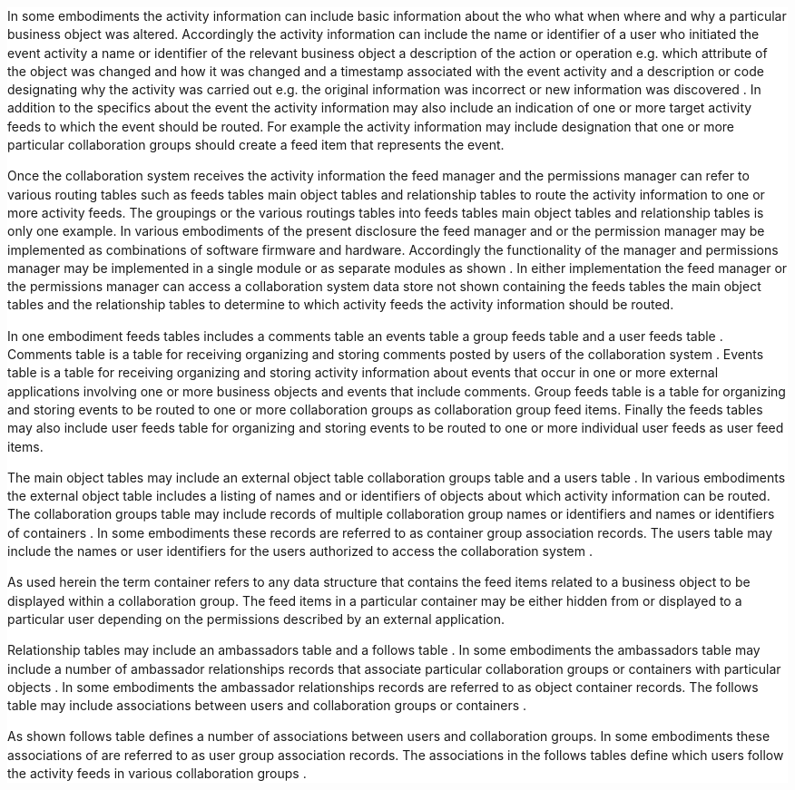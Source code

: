 In some embodiments the activity information can include basic information about the who what when where and why a particular business object was altered. Accordingly the activity information can include the name or identifier of a user who initiated the event activity a name or identifier of the relevant business object a description of the action or operation e.g. which attribute of the object was changed and how it was changed and a timestamp associated with the event activity and a description or code designating why the activity was carried out e.g. the original information was incorrect or new information was discovered . In addition to the specifics about the event the activity information may also include an indication of one or more target activity feeds to which the event should be routed. For example the activity information may include designation that one or more particular collaboration groups should create a feed item that represents the event.

Once the collaboration system receives the activity information the feed manager and the permissions manager can refer to various routing tables such as feeds tables main object tables and relationship tables to route the activity information to one or more activity feeds. The groupings or the various routings tables into feeds tables main object tables and relationship tables is only one example. In various embodiments of the present disclosure the feed manager and or the permission manager may be implemented as combinations of software firmware and hardware. Accordingly the functionality of the manager and permissions manager may be implemented in a single module or as separate modules as shown . In either implementation the feed manager or the permissions manager can access a collaboration system data store not shown containing the feeds tables the main object tables and the relationship tables to determine to which activity feeds the activity information should be routed.

In one embodiment feeds tables includes a comments table an events table a group feeds table and a user feeds table . Comments table is a table for receiving organizing and storing comments posted by users of the collaboration system . Events table is a table for receiving organizing and storing activity information about events that occur in one or more external applications involving one or more business objects and events that include comments. Group feeds table is a table for organizing and storing events to be routed to one or more collaboration groups as collaboration group feed items. Finally the feeds tables may also include user feeds table for organizing and storing events to be routed to one or more individual user feeds as user feed items.

The main object tables may include an external object table collaboration groups table and a users table . In various embodiments the external object table includes a listing of names and or identifiers of objects about which activity information can be routed. The collaboration groups table may include records of multiple collaboration group names or identifiers and names or identifiers of containers . In some embodiments these records are referred to as container group association records. The users table may include the names or user identifiers for the users authorized to access the collaboration system .

As used herein the term container refers to any data structure that contains the feed items related to a business object to be displayed within a collaboration group. The feed items in a particular container may be either hidden from or displayed to a particular user depending on the permissions described by an external application.

Relationship tables may include an ambassadors table and a follows table . In some embodiments the ambassadors table may include a number of ambassador relationships records that associate particular collaboration groups or containers with particular objects . In some embodiments the ambassador relationships records are referred to as object container records. The follows table may include associations between users and collaboration groups or containers .

As shown follows table defines a number of associations between users and collaboration groups. In some embodiments these associations of are referred to as user group association records. The associations in the follows tables define which users follow the activity feeds in various collaboration groups .
